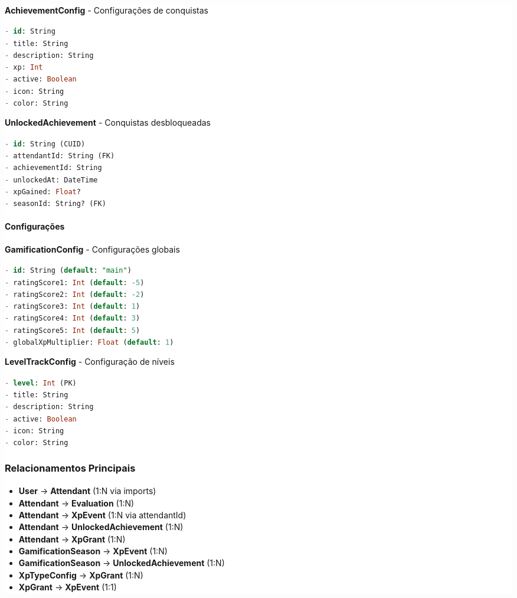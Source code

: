 **AchievementConfig** - Configurações de conquistas
```sql
- id: String
- title: String
- description: String
- xp: Int
- active: Boolean
- icon: String
- color: String
```

**UnlockedAchievement** - Conquistas desbloqueadas
```sql
- id: String (CUID)
- attendantId: String (FK)
- achievementId: String
- unlockedAt: DateTime
- xpGained: Float?
- seasonId: String? (FK)
```

#### Configurações

**GamificationConfig** - Configurações globais
```sql
- id: String (default: "main")
- ratingScore1: Int (default: -5)
- ratingScore2: Int (default: -2)
- ratingScore3: Int (default: 1)
- ratingScore4: Int (default: 3)
- ratingScore5: Int (default: 5)
- globalXpMultiplier: Float (default: 1)
```

**LevelTrackConfig** - Configuração de níveis
```sql
- level: Int (PK)
- title: String
- description: String
- active: Boolean
- icon: String
- color: String
```

### Relacionamentos Principais

- **User** → **Attendant** (1:N via imports)
- **Attendant** → **Evaluation** (1:N)
- **Attendant** → **XpEvent** (1:N via attendantId)
- **Attendant** → **UnlockedAchievement** (1:N)
- **Attendant** → **XpGrant** (1:N)
- **GamificationSeason** → **XpEvent** (1:N)
- **GamificationSeason** → **UnlockedAchievement** (1:N)
- **XpTypeConfig** → **XpGrant** (1:N)
- **XpGrant** → **XpEvent** (1:1)
